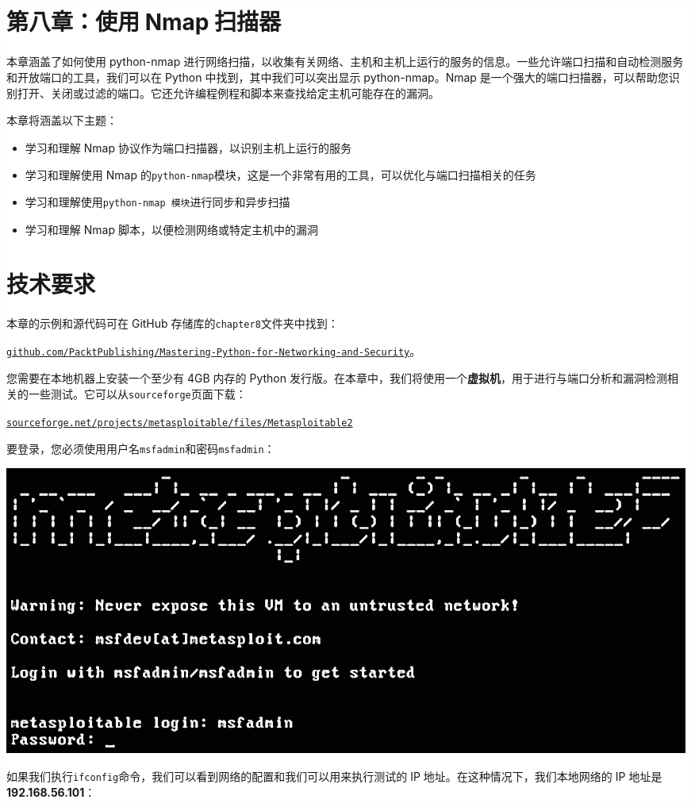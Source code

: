 # 第八章：使用 Nmap 扫描器

本章涵盖了如何使用 python-nmap 进行网络扫描，以收集有关网络、主机和主机上运行的服务的信息。一些允许端口扫描和自动检测服务和开放端口的工具，我们可以在 Python 中找到，其中我们可以突出显示 python-nmap。Nmap 是一个强大的端口扫描器，可以帮助您识别打开、关闭或过滤的端口。它还允许编程例程和脚本来查找给定主机可能存在的漏洞。

本章将涵盖以下主题：

+   学习和理解 Nmap 协议作为端口扫描器，以识别主机上运行的服务

+   学习和理解使用 Nmap 的`python-nmap`模块，这是一个非常有用的工具，可以优化与端口扫描相关的任务

+   学习和理解使用`python-nmap 模块`进行同步和异步扫描

+   学习和理解 Nmap 脚本，以便检测网络或特定主机中的漏洞

# 技术要求

本章的示例和源代码可在 GitHub 存储库的`chapter8`文件夹中找到：

[`github.com/PacktPublishing/Mastering-Python-for-Networking-and-Security`](https://github.com/PacktPublishing/Mastering-Python-for-Networking-and-Security)。

您需要在本地机器上安装一个至少有 4GB 内存的 Python 发行版。在本章中，我们将使用一个**虚拟机**，用于进行与端口分析和漏洞检测相关的一些测试。它可以从`sourceforge`页面下载：

[`sourceforge.net/projects/metasploitable/files/Metasploitable2`](https://sourceforge.net/projects/metasploitable/files/Metasploitable2)

要登录，您必须使用用户名`msfadmin`和密码`msfadmin`：

![](img/a762810d-c72e-4099-a79a-7b232836446a.png)

如果我们执行`ifconfig`命令，我们可以看到网络的配置和我们可以用来执行测试的 IP 地址。在这种情况下，我们本地网络的 IP 地址是**192.168.56.101**：
